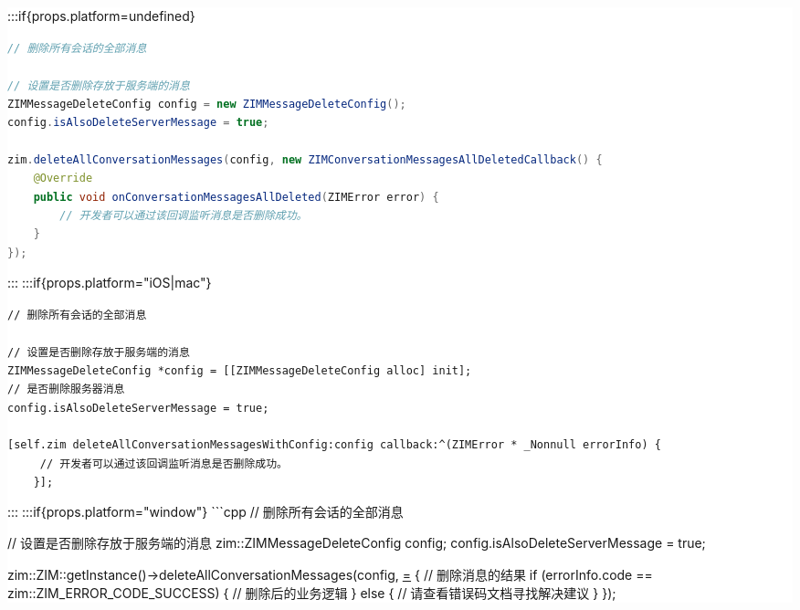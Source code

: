 
:::if{props.platform=undefined}
```java
// 删除所有会话的全部消息

// 设置是否删除存放于服务端的消息
ZIMMessageDeleteConfig config = new ZIMMessageDeleteConfig();
config.isAlsoDeleteServerMessage = true;

zim.deleteAllConversationMessages(config, new ZIMConversationMessagesAllDeletedCallback() {
    @Override
    public void onConversationMessagesAllDeleted(ZIMError error) {
        // 开发者可以通过该回调监听消息是否删除成功。
    }
});

```
:::
:::if{props.platform="iOS|mac"}
<CodeGroup>
```objc
// 删除所有会话的全部消息

// 设置是否删除存放于服务端的消息
ZIMMessageDeleteConfig *config = [[ZIMMessageDeleteConfig alloc] init];
// 是否删除服务器消息
config.isAlsoDeleteServerMessage = true;

[self.zim deleteAllConversationMessagesWithConfig:config callback:^(ZIMError * _Nonnull errorInfo) {
     // 开发者可以通过该回调监听消息是否删除成功。   
    }];
```
</CodeGroup>
:::
:::if{props.platform="window"}
<CodeGroup>
```cpp
// 删除所有会话的全部消息

// 设置是否删除存放于服务端的消息
zim::ZIMMessageDeleteConfig config;
config.isAlsoDeleteServerMessage = true;

zim::ZIM::getInstance()->deleteAllConversationMessages(config, [=](/zim-uniapp/guides/messaging/const-zim::zimerror&-errorinfo) {
    // 删除消息的结果
    if (errorInfo.code == zim::ZIM_ERROR_CODE_SUCCESS) {
        // 删除后的业务逻辑
    }
    else {
        // 请查看错误码文档寻找解决建议
    }
    });
```

